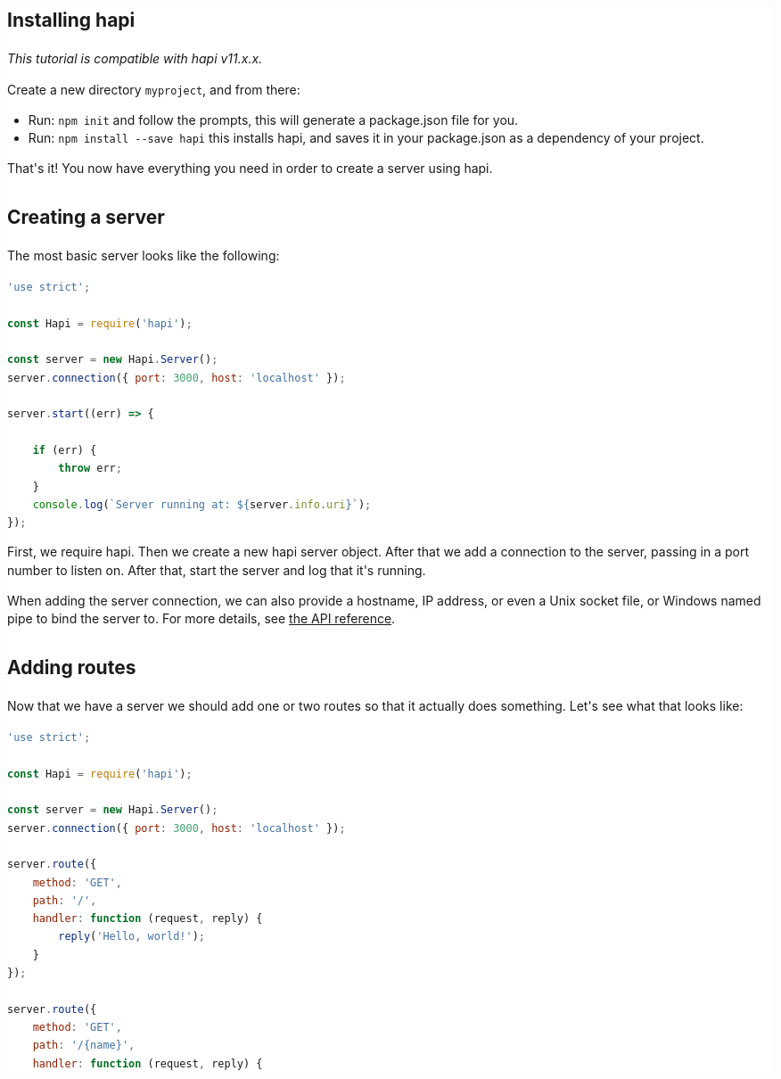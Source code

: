 ## Installing hapi

_This tutorial is compatible with hapi v11.x.x._

Create a new directory `myproject`, and from there:

* Run: `npm init` and follow the prompts, this will generate a package.json file for you.
* Run: `npm install --save hapi` this installs hapi, and saves it in your package.json as a dependency of your project.

That's it! You now have everything you need in order to create a server using hapi.

## Creating a server

The most basic server looks like the following:

```javascript
'use strict';

const Hapi = require('hapi');

const server = new Hapi.Server();
server.connection({ port: 3000, host: 'localhost' });

server.start((err) => {

    if (err) {
        throw err;
    }
    console.log(`Server running at: ${server.info.uri}`);
});
```

First, we require hapi. Then we create a new hapi server object. After that we add a connection to the server,  passing in a port
number to listen on. After that, start the server and log that it's running.

When adding the server connection, we can also provide a hostname, IP address, or even
a Unix socket file, or Windows named pipe to bind the server to. For more details, see [the API reference](/api/#serverconnectionoptions).

## Adding routes

Now that we have a server we should add one or two routes so that it actually does something. Let's see what that looks like:

```javascript
'use strict';

const Hapi = require('hapi');

const server = new Hapi.Server();
server.connection({ port: 3000, host: 'localhost' });

server.route({
    method: 'GET',
    path: '/',
    handler: function (request, reply) {
        reply('Hello, world!');
    }
});

server.route({
    method: 'GET',
    path: '/{name}',
    handler: function (request, reply) {
```
